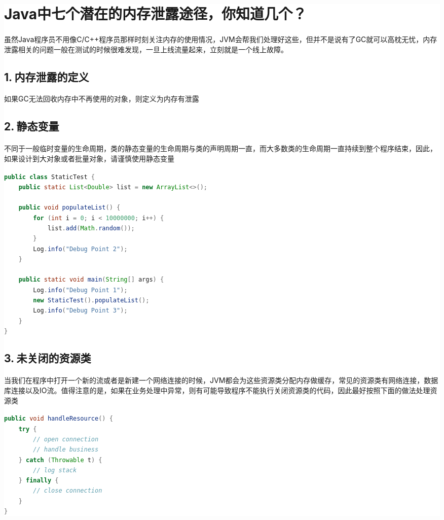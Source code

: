 # Java中七个潜在的内存泄露途径，你知道几个？

虽然Java程序员不用像C/C++程序员那样时刻关注内存的使用情况，JVM会帮我们处理好这些，但并不是说有了GC就可以高枕无忧，内存泄露相关的问题一般在测试的时候很难发现，一旦上线流量起来，立刻就是一个线上故障。

## 1. 内存泄露的定义

如果GC无法回收内存中不再使用的对象，则定义为内存有泄露

## 2. 静态变量

不同于一般临时变量的生命周期，类的静态变量的生命周期与类的声明周期一直，而大多数类的生命周期一直持续到整个程序结束，因此，如果设计到大对象或者批量对象，请谨慎使用静态变量

```java
public class StaticTest {
    public static List<Double> list = new ArrayList<>();

    public void populateList() {
        for (int i = 0; i < 10000000; i++) {
            list.add(Math.random());
        }
        Log.info("Debug Point 2");
    }

    public static void main(String[] args) {
        Log.info("Debug Point 1");
        new StaticTest().populateList();
        Log.info("Debug Point 3");
    }
}

```

## 3. 未关闭的资源类

当我们在程序中打开一个新的流或者是新建一个网络连接的时候，JVM都会为这些资源类分配内存做缓存，常见的资源类有网络连接，数据库连接以及IO流。值得注意的是，如果在业务处理中异常，则有可能导致程序不能执行关闭资源类的代码，因此最好按照下面的做法处理资源类

```java
public void handleResource() {
    try {
        // open connection
        // handle business
    } catch (Throwable t) {
        // log stack
    } finally {
        // close connection
    }
}
```
